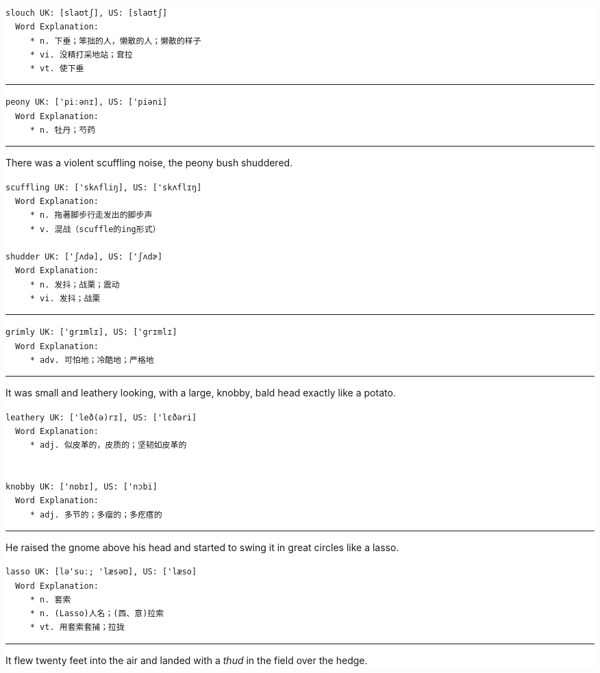 	slouch UK: [slaʊtʃ], US: [slaʊtʃ]
	  Word Explanation:
	     * n. 下垂；笨拙的人，懒散的人；懒散的样子
	     * vi. 没精打采地站；耷拉
	     * vt. 使下垂

---

	peony UK: ['piːənɪ], US: ['piəni]
	  Word Explanation:
	     * n. 牡丹；芍药


---

There was a violent scuffling noise, the peony bush shuddered.

	scuffling UK: ['skʌfliŋ], US: ['skʌflɪŋ]
	  Word Explanation:
	     * n. 拖著脚步行走发出的脚步声
	     * v. 混战（scuffle的ing形式）

	shudder UK: ['ʃʌdə], US: ['ʃʌdɚ]
	  Word Explanation:
	     * n. 发抖；战栗；震动
	     * vi. 发抖；战栗

---

	grimly UK: ['grɪmlɪ], US: ['grɪmlɪ]
	  Word Explanation:
	     * adv. 可怕地；冷酷地；严格地

---

It was small and leathery looking, with a large, knobby, bald head exactly like a potato.

	leathery UK: ['leð(ə)rɪ], US: ['lɛðəri]
	  Word Explanation:
	     * adj. 似皮革的，皮质的；坚韧如皮革的


	knobby UK: ['nɒbɪ], US: ['nɔbi]
	  Word Explanation:
	     * adj. 多节的；多瘤的；多疙瘩的

---

He raised the gnome above his head and started to swing it in great circles like a lasso.

	lasso UK: [lə'suː; 'læsəʊ], US: ['læso]
	  Word Explanation:
	     * n. 套索
	     * n. (Lasso)人名；(西、意)拉索
	     * vt. 用套索套捕；拉拢

---
It flew twenty feet into the air and landed with a *thud* in the field over the hedge.
